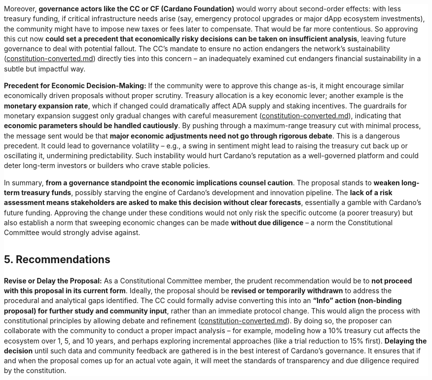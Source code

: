 Moreover, **governance actors like the CC or CF (Cardano Foundation)** would worry about second-order effects: with less treasury funding, if critical infrastructure needs arise (say, emergency protocol upgrades or major dApp ecosystem investments), the community might have to impose new taxes or fees later to compensate. That would be far more contentious. So approving this cut now **could set a precedent that economically risky decisions can be taken on insufficient analysis**, leaving future governance to deal with potential fallout. The CC’s mandate to ensure no action endangers the network’s sustainability ([constitution-converted.md](file://file-UumJ4s2TxwJdH59QCwsjtA#:~:text=,on%20the%20Cardano%20Blockchain%20ecosystem)) directly ties into this concern – an inadequately examined cut endangers financial sustainability in a subtle but impactful way.

**Precedent for Economic Decision-Making:** If the community were to approve this change as-is, it might encourage similar economically driven proposals without proper scrutiny. Treasury allocation is a key economic lever; another example is the **monetary expansion rate**, which if changed could dramatically affect ADA supply and staking incentives. The guardrails for monetary expansion suggest only gradual changes with careful measurement ([constitution-converted.md](file://file-UumJ4s2TxwJdH59QCwsjtA#:~:text=ME,005)), indicating that **economic parameters should be handled cautiously**. By pushing through a maximum-range treasury cut with minimal process, the message sent would be that **major economic adjustments need not go through rigorous debate**. This is a dangerous precedent. It could lead to governance volatility – e.g., a swing in sentiment might lead to raising the treasury cut back up or oscillating it, undermining predictability. Such instability would hurt Cardano’s reputation as a well-governed platform and could deter long-term investors or builders who crave stable policies.

In summary, **from a governance standpoint the economic implications counsel caution**. The proposal stands to **weaken long-term treasury funds**, possibly starving the engine of Cardano’s development and innovation pipeline. The **lack of a risk assessment means stakeholders are asked to make this decision without clear forecasts**, essentially a gamble with Cardano’s future funding. Approving the change under these conditions would not only risk the specific outcome (a poorer treasury) but also establish a norm that sweeping economic changes can be made **without due diligence** – a norm the Constitutional Committee would strongly advise against.

## 5. Recommendations 
**Revise or Delay the Proposal:** As a Constitutional Committee member, the prudent recommendation would be to **not proceed with this proposal in its current form**. Ideally, the proposal should be **revised or temporarily withdrawn** to address the procedural and analytical gaps identified. The CC could formally advise converting this into an **“Info” action (non-binding proposal) for further study and community input**, rather than an immediate protocol change. This would align the process with constitutional principles by allowing debate and refinement ([constitution-converted.md](file://file-UumJ4s2TxwJdH59QCwsjtA#:~:text=Section%206)). By doing so, the proposer can collaborate with the community to conduct a proper impact analysis – for example, modeling how a 10% treasury cut affects the ecosystem over 1, 5, and 10 years, and perhaps exploring incremental approaches (like a trial reduction to 15% first). **Delaying the decision** until such data and community feedback are gathered is in the best interest of Cardano’s governance. It ensures that if and when the proposal comes up for an actual vote again, it will meet the standards of transparency and due diligence required by the constitution.
